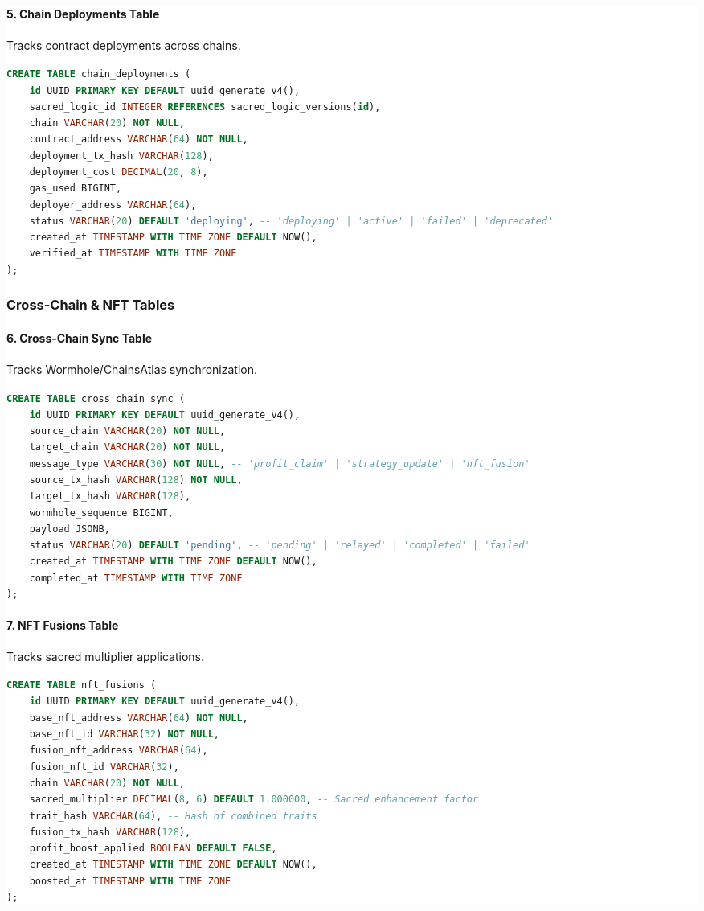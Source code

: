 #### 5. Chain Deployments Table
Tracks contract deployments across chains.

```sql
CREATE TABLE chain_deployments (
    id UUID PRIMARY KEY DEFAULT uuid_generate_v4(),
    sacred_logic_id INTEGER REFERENCES sacred_logic_versions(id),
    chain VARCHAR(20) NOT NULL,
    contract_address VARCHAR(64) NOT NULL,
    deployment_tx_hash VARCHAR(128),
    deployment_cost DECIMAL(20, 8),
    gas_used BIGINT,
    deployer_address VARCHAR(64),
    status VARCHAR(20) DEFAULT 'deploying', -- 'deploying' | 'active' | 'failed' | 'deprecated'
    created_at TIMESTAMP WITH TIME ZONE DEFAULT NOW(),
    verified_at TIMESTAMP WITH TIME ZONE
);
```

### Cross-Chain & NFT Tables

#### 6. Cross-Chain Sync Table
Tracks Wormhole/ChainsAtlas synchronization.

```sql
CREATE TABLE cross_chain_sync (
    id UUID PRIMARY KEY DEFAULT uuid_generate_v4(),
    source_chain VARCHAR(20) NOT NULL,
    target_chain VARCHAR(20) NOT NULL,
    message_type VARCHAR(30) NOT NULL, -- 'profit_claim' | 'strategy_update' | 'nft_fusion'
    source_tx_hash VARCHAR(128) NOT NULL,
    target_tx_hash VARCHAR(128),
    wormhole_sequence BIGINT,
    payload JSONB,
    status VARCHAR(20) DEFAULT 'pending', -- 'pending' | 'relayed' | 'completed' | 'failed'
    created_at TIMESTAMP WITH TIME ZONE DEFAULT NOW(),
    completed_at TIMESTAMP WITH TIME ZONE
);
```

#### 7. NFT Fusions Table
Tracks sacred multiplier applications.

```sql
CREATE TABLE nft_fusions (
    id UUID PRIMARY KEY DEFAULT uuid_generate_v4(),
    base_nft_address VARCHAR(64) NOT NULL,
    base_nft_id VARCHAR(32) NOT NULL,
    fusion_nft_address VARCHAR(64),
    fusion_nft_id VARCHAR(32),
    chain VARCHAR(20) NOT NULL,
    sacred_multiplier DECIMAL(8, 6) DEFAULT 1.000000, -- Sacred enhancement factor
    trait_hash VARCHAR(64), -- Hash of combined traits
    fusion_tx_hash VARCHAR(128),
    profit_boost_applied BOOLEAN DEFAULT FALSE,
    created_at TIMESTAMP WITH TIME ZONE DEFAULT NOW(),
    boosted_at TIMESTAMP WITH TIME ZONE
);
```
